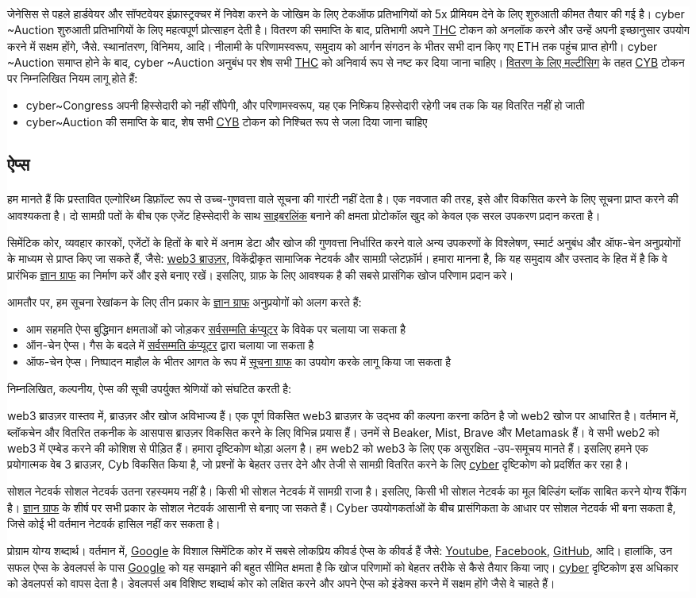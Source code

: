 जेनेसिस से पहले हार्डवेयर और सॉफ्टवेयर इंफ्रास्ट्रक्चर में निवेश करने के जोखिम के लिए टेकऑफ प्रतिभागियों को 5x प्रीमियम देने के लिए शुरुआती कीमत तैयार की गई है। cyber ~Auction शुरुआती प्रतिभागियों के लिए महत्वपूर्ण प्रोत्साहन देती है। वितरण की समाप्ति के बाद, प्रतिभागी अपने [THC](#thc) टोकन को अनलॉक करने और उन्हें अपनी इच्छानुसार उपयोग करने में सक्षम होंगे, जैसे. स्थानांतरण, विनिमय, आदि। नीलामी के परिणामस्वरूप, समुदाय को आर्गन संगठन के भीतर सभी दान किए गए ETH तक पहुंच प्राप्त होगी। cyber ~Auction समाप्त होने के बाद, cyber ~Auction अनुबंध पर शेष सभी [THC](#thc) को अनिवार्य रूप से नष्ट कर दिया जाना चाहिए। [वितरण के लिए मल्टीसिग](https://cyber.page/network/cyber/contract/cyber147drnke9676972jr3anklkj7pzgwjw47cp2u7j) के तहत [CYB](#cyb) टोकन पर निम्नलिखित नियम लागू होते हैं:

- cyber~Congress अपनी हिस्सेदारी को नहीं सौंपेगी, और परिणामस्वरूप, यह एक निष्क्रिय हिस्सेदारी रहेगी जब तक कि यह वितरित नहीं हो जाती
- cyber~Auction की समाप्ति के बाद, शेष सभी [CYB](#cyb) टोकन को निश्चित रूप से जला दिया जाना चाहिए

## ऐप्स

हम मानते हैं कि प्रस्तावित एल्गोरिथ्म डिफ़ॉल्ट रूप से उच्च-गुणवत्ता वाले सूचना की गारंटी नहीं देता है। एक नवजात की तरह, इसे और विकसित करने के लिए सूचना प्राप्त करने की आवश्यकता है। दो सामग्री पतों के बीच एक एजेंट हिस्सेदारी के साथ [साइबरलिंक](#cyberlinks) बनाने की क्षमता प्रोटोकॉल खुद को केवल एक सरल उपकरण प्रदान करता है।

सिमेंटिक कोर, व्यवहार कारकों, एजेंटों के हितों के बारे में अनाम डेटा और खोज की गुणवत्ता निर्धारित करने वाले अन्य उपकरणों के विश्लेषण, स्मार्ट अनुबंध और ऑफ-चेन अनुप्रयोगों के माध्यम से प्राप्त किए जा सकते हैं, जैसे: [web3 ब्राउज़र](#browzers), विकेंद्रीकृत सामाजिक नेटवर्क और सामग्री प्लेटफ़ॉर्म। हमारा मानना है, कि यह समुदाय और उस्ताद के हित में है कि वे प्रारंभिक [ज्ञान ग्राफ](#knowledge-graph) का निर्माण करें और इसे बनाए रखें। इसलिए, ग्राफ़ के लिए आवश्यक है की सबसे प्रासंगिक खोज परिणाम प्रदान करे।

आमतौर पर, हम सूचना रेखांकन के लिए तीन प्रकार के [ज्ञान ग्राफ](#knowledge-graph) अनुप्रयोगों को अलग करते हैं:

- आम सहमति ऐप्स  बुद्धिमान क्षमताओं को जोड़कर [सर्वसम्मति कंप्यूटर](#the-notion-of-a-consensus-computer) के विवेक पर चलाया जा सकता है
- ऑन-चेन ऐप्स। गैस के बदले में [सर्वसम्मति कंप्यूटर](#the-notion-of-a-consensus-computer) द्वारा चलाया जा सकता है
- ऑफ-चेन ऐप्स। निष्पादन माहौल के भीतर आगत के रूप में [सूचना ग्राफ](#knowledge-graph) का उपयोग करके लागू किया जा सकता है

निम्नलिखित, कल्पनीय, ऐप्स की सूची उपर्युक्त श्रेणियों को संघटित करती है:

web3 ब्राउज़र वास्तव में, ब्राउज़र और खोज अविभाज्य हैं। एक पूर्ण विकसित web3 ब्राउज़र के उद्भव की कल्पना करना कठिन है जो web2 खोज पर आधारित है। वर्तमान में, ब्लॉकचेन और वितरित तकनीक के आसपास ब्राउज़र विकसित करने के लिए विभिन्न प्रयास हैं। उनमें से Beaker, Mist, Brave और Metamask हैं। वे सभी web2 को web3 में एम्बेड करने की कोशिश से पीड़ित हैं। हमारा दृष्टिकोण थोड़ा अलग है। हम web2 को web3 के लिए एक असुरक्षित -उप-समूचय मानते हैं। इसलिए हमने एक प्रयोगात्मक वेब 3 ब्राउज़र, Cyb विकसित किया है, जो प्रश्नों के बेहतर उत्तर देने और तेजी से सामग्री वितरित करने के लिए [cyber](#cyber-protocol) दृष्टिकोण को प्रदर्शित कर रहा है।

सोशल नेटवर्क सोशल नेटवर्क उतना रहस्यमय नहीं है। किसी भी सोशल नेटवर्क में सामग्री राजा है। इसलिए, किसी भी सोशल नेटवर्क का मूल बिल्डिंग ब्लॉक साबित करने योग्य रैंकिंग है। [ज्ञान ग्राफ](#knowledge-graph) के शीर्ष पर सभी प्रकार के सोशल नेटवर्क आसानी से बनाए जा सकते हैं। Cyber उपयोगकर्ताओं के बीच प्रासंगिकता के आधार पर सोशल नेटवर्क भी बना सकता है, जिसे कोई भी वर्तमान नेटवर्क हासिल नहीं कर सकता है।

प्रोग्राम योग्य शब्दार्थ। वर्तमान में, [Google](https://google.com) के विशाल सिमेंटिक कोर में सबसे लोकप्रिय कीवर्ड ऐप्स के कीवर्ड हैं जैसे: [Youtube](https://youtube.com), [Facebook](https://facebook.com), [GitHub](https://github.com), आदि। हालांकि, उन सफल ऐप्स के डेवलपर्स के पास [Google](https://google.com) को यह समझाने की बहुत सीमित क्षमता है कि खोज परिणामों को बेहतर तरीके से कैसे तैयार किया जाए। [cyber](#cyber-protocol) दृष्टिकोण इस अधिकार को डेवलपर्स को वापस देता है। डेवलपर्स अब विशिष्ट शब्दार्थ कोर को लक्षित करने और अपने ऐप्स को इंडेक्स करने में सक्षम होंगे जैसे वे चाहते हैं।
